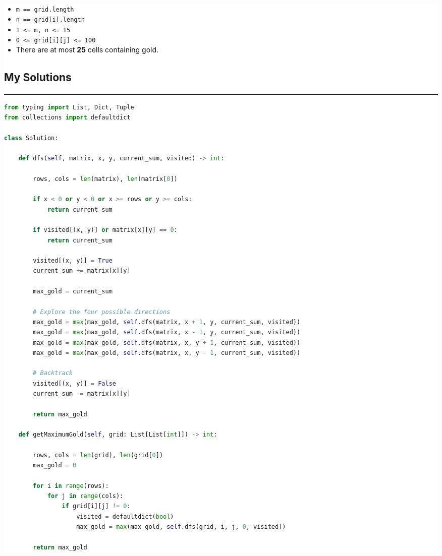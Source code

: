 - `m == grid.length`
- `n == grid[i].length`
- `1 <= m, n <= 15`
- `0 <= grid[i][j] <= 100`
- There are at most **25** cells containing gold.

## My Solutions

---

```python
from typing import List, Dict, Tuple
from collections import defaultdict

class Solution:

    def dfs(self, matrix, x, y, current_sum, visited) -> int:
        
        rows, cols = len(matrix), len(matrix[0])

        if x < 0 or y < 0 or x >= rows or y >= cols:
            return current_sum

        if visited[(x, y)] or matrix[x][y] == 0:
            return current_sum

        visited[(x, y)] = True
        current_sum += matrix[x][y]

        max_gold = current_sum

        # Explore the four possible directions
        max_gold = max(max_gold, self.dfs(matrix, x + 1, y, current_sum, visited))
        max_gold = max(max_gold, self.dfs(matrix, x - 1, y, current_sum, visited))
        max_gold = max(max_gold, self.dfs(matrix, x, y + 1, current_sum, visited)) 
        max_gold = max(max_gold, self.dfs(matrix, x, y - 1, current_sum, visited))  

        # Backtrack
        visited[(x, y)] = False
        current_sum -= matrix[x][y]

        return max_gold

    def getMaximumGold(self, grid: List[List[int]]) -> int:

        rows, cols = len(grid), len(grid[0])
        max_gold = 0

        for i in range(rows):
            for j in range(cols):
                if grid[i][j] != 0:
                    visited = defaultdict(bool)
                    max_gold = max(max_gold, self.dfs(grid, i, j, 0, visited))

        return max_gold
```
